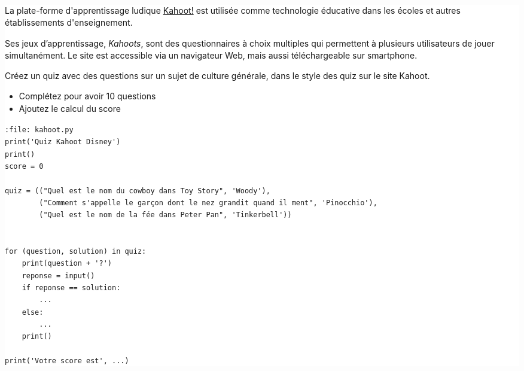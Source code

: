 La plate-forme d'apprentissage ludique [Kahoot!](https://fr.wikipedia.org/wiki/Kahoot!) est utilisée comme technologie éducative dans les écoles et autres établissements d'enseignement.

Ses jeux d’apprentissage, *Kahoots*, sont des questionnaires à choix multiples qui permettent à plusieurs utilisateurs de jouer simultanément. Le site est accessible via un navigateur Web, mais aussi téléchargeable sur smartphone.

Créez un quiz avec des questions sur un sujet de culture générale, dans le style des quiz sur le site Kahoot.

- Complétez pour avoir 10 questions
- Ajoutez le calcul du score

```{codeplay}
:file: kahoot.py
print('Quiz Kahoot Disney')
print()
score = 0

quiz = (("Quel est le nom du cowboy dans Toy Story", 'Woody'),
        ("Comment s'appelle le garçon dont le nez grandit quand il ment", 'Pinocchio'),
        ("Quel est le nom de la fée dans Peter Pan", 'Tinkerbell'))


for (question, solution) in quiz:
    print(question + '?')
    reponse = input()
    if reponse == solution:
        ...
    else:
        ...
    print()

print('Votre score est', ...)
```
